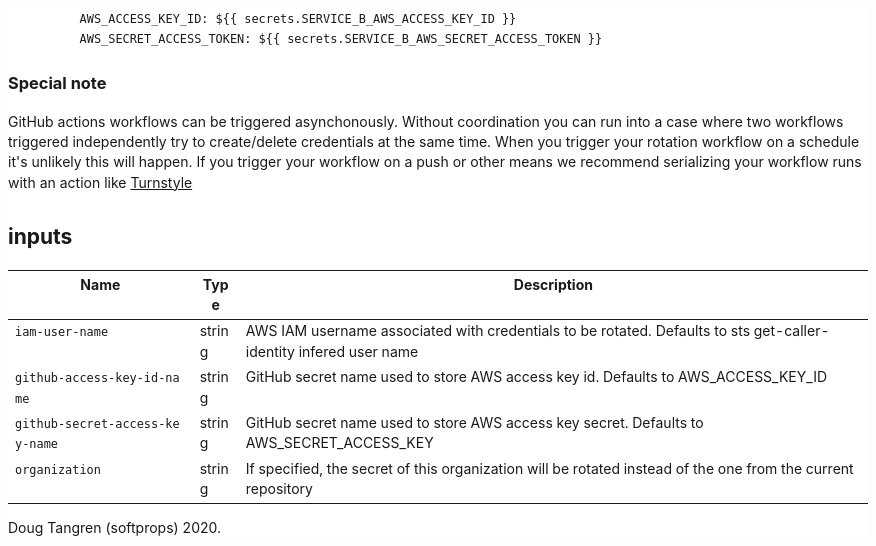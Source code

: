 ```diff
          AWS_ACCESS_KEY_ID: ${{ secrets.SERVICE_B_AWS_ACCESS_KEY_ID }}
          AWS_SECRET_ACCESS_TOKEN: ${{ secrets.SERVICE_B_AWS_SECRET_ACCESS_TOKEN }}
```

### Special note

GitHub actions workflows can be triggered asynchonously. Without coordination you can run into a case where two workflows triggered independently try to create/delete credentials at the same time. When you trigger your rotation workflow on a schedule it's unlikely this will happen. If you trigger your workflow on a push or other means we recommend serializing your workflow runs with an action like [Turnstyle](https://github.com/softprops/turnstyle)

## inputs

| Name        | Type    | Description                                                     |
|-------------|---------|-----------------------------------------------------------------|
| `iam-user-name`   | string  | AWS IAM username associated with credentials to be rotated. Defaults to sts get-caller-identity infered user name                    |
| `github-access-key-id-name`      | string  | GitHub secret name used to store AWS access key id. Defaults to AWS_ACCESS_KEY_ID                |
| `github-secret-access-key-name`      | string  | GitHub secret name used to store AWS access key secret. Defaults to AWS_SECRET_ACCESS_KEY                |
| `organization`   | string  | If specified, the secret of this organization will be rotated instead of the one from the current repository                    |



Doug Tangren (softprops) 2020.
